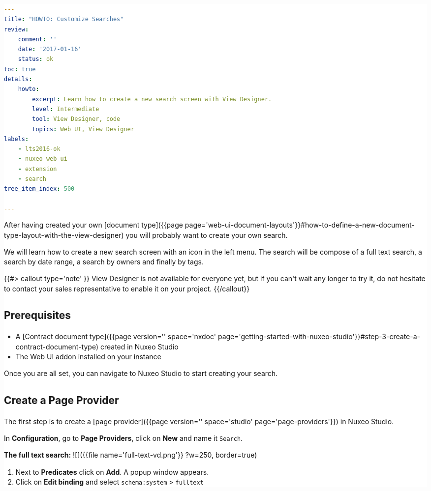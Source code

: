 ```yaml
---
title: "HOWTO: Customize Searches"
review:
    comment: ''
    date: '2017-01-16'
    status: ok
toc: true
details:
    howto:
        excerpt: Learn how to create a new search screen with View Designer.
        level: Intermediate
        tool: View Designer, code
        topics: Web UI, View Designer
labels:
    - lts2016-ok
    - nuxeo-web-ui
    - extension
    - search
tree_item_index: 500

---
```

After having created your own [document type]({{page page='web-ui-document-layouts'}}#how-to-define-a-new-document-type-layout-with-the-view-designer) you will probably want to create your own search.

We will learn how to create a new search screen with an icon in the left menu. The search will be compose of a full text search, a search by date range, a search by owners and finally by tags.

{{#> callout type='note' }}
View Designer is not available for everyone yet, but if you can't wait any longer to try it, do not hesitate to contact your sales representative to enable it on your project.
{{/callout}}

## Prerequisites
- A [Contract document type]({{page version='' space='nxdoc' page='getting-started-with-nuxeo-studio'}}#step-3-create-a-contract-document-type) created in Nuxeo Studio
- The Web UI addon installed on your instance

Once you are all set, you can navigate to Nuxeo Studio to start creating your search.

## Create a Page Provider

The first step is to create a [page provider]({{page version='' space='studio' page='page-providers'}}) in Nuxeo Studio.

In **Configuration**, go to **Page Providers**, click on **New** and name it `Search`.

**The full text search:**
![]({{file name='full-text-vd.png'}} ?w=250, border=true)
1. Next to **Predicates** click on **Add**.
  A popup window appears.
1. Click on **Edit binding** and select `schema:system` > `fulltext`
